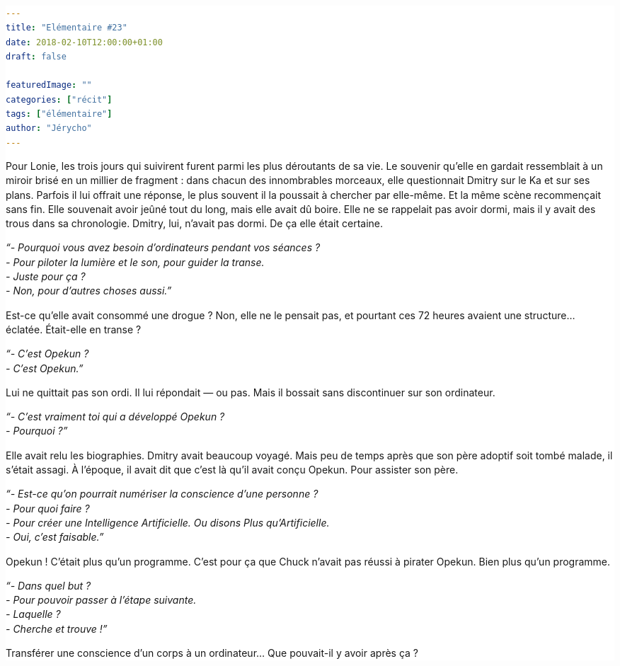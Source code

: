 ```yaml
---
title: "Elémentaire #23"
date: 2018-02-10T12:00:00+01:00
draft: false

featuredImage: ""
categories: ["récit"]
tags: ["élémentaire"]
author: "Jérycho"
---
```

Pour Lonie, les trois jours qui suivirent furent parmi les plus déroutants de sa vie. Le souvenir qu’elle en gardait ressemblait à un miroir brisé en un millier de fragment : dans chacun des innombrables morceaux, elle questionnait Dmitry sur le Ka et sur ses plans. Parfois il lui offrait une réponse, le plus souvent il la poussait à chercher par elle-même. Et la même scène recommençait sans fin. Elle souvenait avoir jeûné tout du long, mais elle avait dû boire. Elle ne se rappelait pas avoir dormi, mais il y avait des trous dans sa chronologie. Dmitry, lui, n’avait pas dormi. De ça elle était certaine.
  
*“- Pourquoi vous avez besoin d’ordinateurs pendant vos séances ?*  
*- Pour piloter la lumière et le son, pour guider la transe.*  
*- Juste pour ça ?*  
*- Non, pour d’autres choses aussi.”*

Est-ce qu’elle avait consommé une drogue ? Non, elle ne le pensait pas, et pourtant ces 72 heures avaient une structure… éclatée. Était-elle en transe ?
  
*“- C’est Opekun ?*  
*- C’est Opekun.”*

Lui ne quittait pas son ordi. Il lui répondait — ou pas. Mais il bossait sans discontinuer sur son ordinateur.
  
*“- C’est vraiment toi qui a développé Opekun ?*  
*- Pourquoi ?”*

Elle avait relu les biographies. Dmitry avait beaucoup voyagé. Mais peu de temps après que son père adoptif soit tombé malade, il s’était assagi. À l’époque, il avait dit que c’est là qu’il avait conçu Opekun. Pour assister son père.
  
*“- Est-ce qu’on pourrait numériser la conscience d’une personne ?*  
*- Pour quoi faire ?*  
*- Pour créer une Intelligence Artificielle. Ou disons Plus qu’Artificielle.*  
*- Oui, c’est faisable.”*

Opekun ! C’était plus qu’un programme. C’est pour ça que Chuck n’avait pas réussi à pirater Opekun. Bien plus qu’un programme.
  
*“- Dans quel but ?*  
*- Pour pouvoir passer à l’étape suivante.*  
*- Laquelle ?*  
*- Cherche et trouve !”*

Transférer une conscience d’un corps à un ordinateur… Que pouvait-il y avoir après ça ?
  